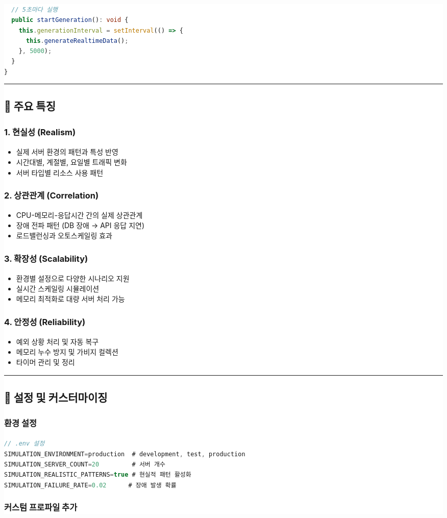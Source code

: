 ```typescript
  // 5초마다 실행
  public startGeneration(): void {
    this.generationInterval = setInterval(() => {
      this.generateRealtimeData();
    }, 5000);
  }
}
```

---

## 🎯 주요 특징

### **1. 현실성 (Realism)**
- 실제 서버 환경의 패턴과 특성 반영
- 시간대별, 계절별, 요일별 트래픽 변화
- 서버 타입별 리소스 사용 패턴

### **2. 상관관계 (Correlation)**
- CPU-메모리-응답시간 간의 실제 상관관계
- 장애 전파 패턴 (DB 장애 → API 응답 지연)
- 로드밸런싱과 오토스케일링 효과

### **3. 확장성 (Scalability)**
- 환경별 설정으로 다양한 시나리오 지원
- 실시간 스케일링 시뮬레이션
- 메모리 최적화로 대량 서버 처리 가능

### **4. 안정성 (Reliability)**
- 예외 상황 처리 및 자동 복구
- 메모리 누수 방지 및 가비지 컬렉션
- 타이머 관리 및 정리

---

## 🔧 설정 및 커스터마이징

### **환경 설정**

```typescript
// .env 설정
SIMULATION_ENVIRONMENT=production  # development, test, production
SIMULATION_SERVER_COUNT=20         # 서버 개수
SIMULATION_REALISTIC_PATTERNS=true # 현실적 패턴 활성화
SIMULATION_FAILURE_RATE=0.02      # 장애 발생 확률
```

### **커스텀 프로파일 추가**

